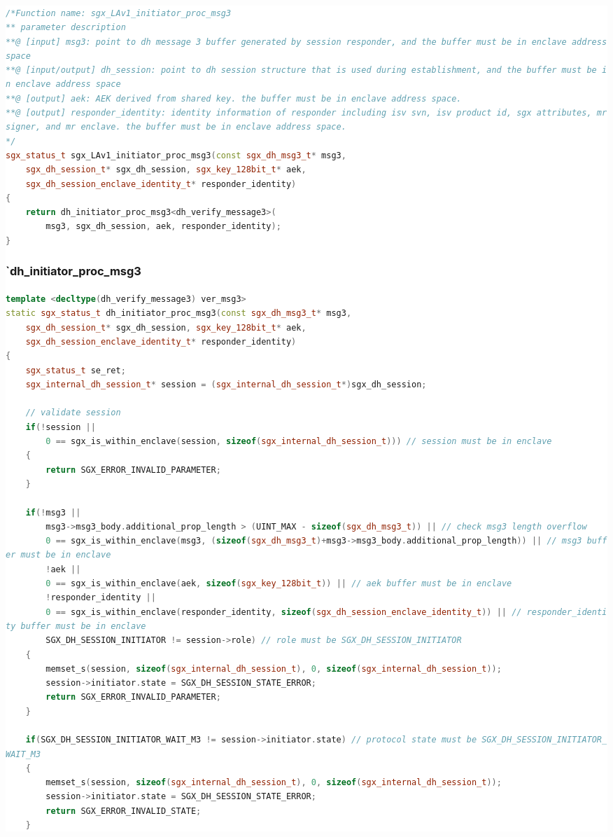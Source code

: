 ```cpp
/*Function name: sgx_LAv1_initiator_proc_msg3
** parameter description
**@ [input] msg3: point to dh message 3 buffer generated by session responder, and the buffer must be in enclave address space
**@ [input/output] dh_session: point to dh session structure that is used during establishment, and the buffer must be in enclave address space
**@ [output] aek: AEK derived from shared key. the buffer must be in enclave address space.
**@ [output] responder_identity: identity information of responder including isv svn, isv product id, sgx attributes, mr signer, and mr enclave. the buffer must be in enclave address space.
*/
sgx_status_t sgx_LAv1_initiator_proc_msg3(const sgx_dh_msg3_t* msg3,
    sgx_dh_session_t* sgx_dh_session, sgx_key_128bit_t* aek,
    sgx_dh_session_enclave_identity_t* responder_identity)
{
    return dh_initiator_proc_msg3<dh_verify_message3>(
        msg3, sgx_dh_session, aek, responder_identity);
}
```

### `dh_initiator_proc_msg3

```cpp
template <decltype(dh_verify_message3) ver_msg3>
static sgx_status_t dh_initiator_proc_msg3(const sgx_dh_msg3_t* msg3,
    sgx_dh_session_t* sgx_dh_session, sgx_key_128bit_t* aek,
    sgx_dh_session_enclave_identity_t* responder_identity)
{
    sgx_status_t se_ret;
    sgx_internal_dh_session_t* session = (sgx_internal_dh_session_t*)sgx_dh_session;

    // validate session
    if(!session ||
        0 == sgx_is_within_enclave(session, sizeof(sgx_internal_dh_session_t))) // session must be in enclave
    {
        return SGX_ERROR_INVALID_PARAMETER;
    }

    if(!msg3 ||
        msg3->msg3_body.additional_prop_length > (UINT_MAX - sizeof(sgx_dh_msg3_t)) || // check msg3 length overflow
        0 == sgx_is_within_enclave(msg3, (sizeof(sgx_dh_msg3_t)+msg3->msg3_body.additional_prop_length)) || // msg3 buffer must be in enclave
        !aek ||
        0 == sgx_is_within_enclave(aek, sizeof(sgx_key_128bit_t)) || // aek buffer must be in enclave
        !responder_identity ||
        0 == sgx_is_within_enclave(responder_identity, sizeof(sgx_dh_session_enclave_identity_t)) || // responder_identity buffer must be in enclave
        SGX_DH_SESSION_INITIATOR != session->role) // role must be SGX_DH_SESSION_INITIATOR
    {
        memset_s(session, sizeof(sgx_internal_dh_session_t), 0, sizeof(sgx_internal_dh_session_t));
        session->initiator.state = SGX_DH_SESSION_STATE_ERROR;
        return SGX_ERROR_INVALID_PARAMETER;
    }

    if(SGX_DH_SESSION_INITIATOR_WAIT_M3 != session->initiator.state) // protocol state must be SGX_DH_SESSION_INITIATOR_WAIT_M3
    {
        memset_s(session, sizeof(sgx_internal_dh_session_t), 0, sizeof(sgx_internal_dh_session_t));
        session->initiator.state = SGX_DH_SESSION_STATE_ERROR;
        return SGX_ERROR_INVALID_STATE;
    }
```